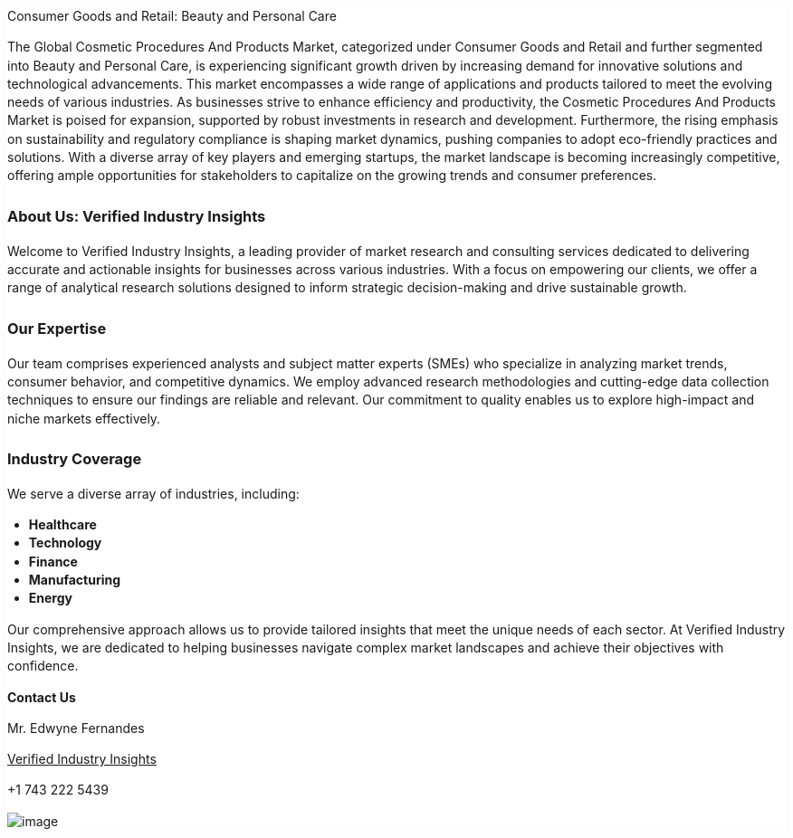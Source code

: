 Consumer Goods and Retail: Beauty and Personal Care </h3><p>The Global Cosmetic Procedures And Products Market, categorized under Consumer Goods and Retail and further segmented into Beauty and Personal Care, is experiencing significant growth driven by increasing demand for innovative solutions and technological advancements. This market encompasses a wide range of applications and products tailored to meet the evolving needs of various industries. As businesses strive to enhance efficiency and productivity, the Cosmetic Procedures And Products Market is poised for expansion, supported by robust investments in research and development. Furthermore, the rising emphasis on sustainability and regulatory compliance is shaping market dynamics, pushing companies to adopt eco-friendly practices and solutions. With a diverse array of key players and emerging startups, the market landscape is becoming increasingly competitive, offering ample opportunities for stakeholders to capitalize on the growing trends and consumer preferences.</p><h3>About Us: Verified Industry Insights</h3><p>Welcome to Verified Industry Insights, a leading provider of market research and consulting services dedicated to delivering accurate and actionable insights for businesses across various industries. With a focus on empowering our clients, we offer a range of analytical research solutions designed to inform strategic decision-making and drive sustainable growth.</p><h3>Our Expertise</h3><p>Our team comprises experienced analysts and subject matter experts (SMEs) who specialize in analyzing market trends, consumer behavior, and competitive dynamics. We employ advanced research methodologies and cutting-edge data collection techniques to ensure our findings are reliable and relevant. Our commitment to quality enables us to explore high-impact and niche markets effectively.</p><h3>Industry Coverage</h3><p>We serve a diverse array of industries, including:</p><ul><li><strong>Healthcare</strong></li><li><strong>Technology</strong></li><li><strong>Finance</strong></li><li><strong>Manufacturing</strong></li><li><strong>Energy</strong></li></ul><p>Our comprehensive approach allows us to provide tailored insights that meet the unique needs of each sector. At Verified Industry Insights, we are dedicated to helping businesses navigate complex market landscapes and achieve their objectives with confidence.</p><p><strong>Contact Us</strong></p><p>Mr. Edwyne Fernandes</p><p><a href="https://www.verifiedindustryinsights.com/">Verified Industry Insights</a></p><p>+1 743 222 5439</p>
![image](https://github.com/user-attachments/assets/1a97bd0f-1c3e-4e29-b489-78bb3e49cfb0)
